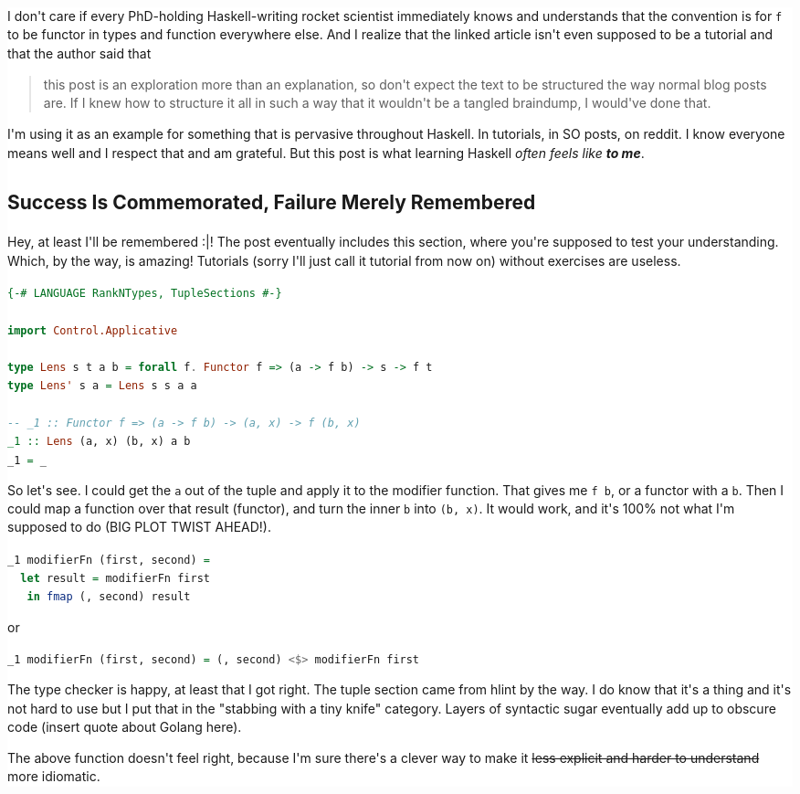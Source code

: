 I don't care if every PhD-holding Haskell-writing rocket scientist immediately knows and understands that the convention is for `f` to be functor in types and function everywhere else. And I realize that the linked article isn't even supposed to be a tutorial and that the author said that

> this post is an exploration more than an explanation, so don't expect the text to be structured the way normal blog posts are. If I knew how to structure it all in such a way that it wouldn't be a tangled braindump, I would've done that.

I'm using it as an example for something that is pervasive throughout Haskell.
In tutorials, in SO posts, on reddit. I know everyone means well and I respect
that and am grateful. But this post is what learning Haskell _often feels like
**to me**_.

## Success Is Commemorated, Failure Merely Remembered

Hey, at least I'll be remembered :|! The post eventually includes this section, where you're supposed to test your understanding. Which, by the way, is amazing! Tutorials (sorry I'll just call it tutorial from now on) without exercises are useless.

```haskell
{-# LANGUAGE RankNTypes, TupleSections #-}

import Control.Applicative

type Lens s t a b = forall f. Functor f => (a -> f b) -> s -> f t
type Lens' s a = Lens s s a a

-- _1 :: Functor f => (a -> f b) -> (a, x) -> f (b, x)
_1 :: Lens (a, x) (b, x) a b
_1 = _
```

So let's see. I could get the `a` out of the tuple and apply it to the modifier function. That gives me `f b`, or a functor with a `b`. Then I could map a function over that result (functor), and turn the inner `b` into `(b, x)`. It would work, and it's 100% not what I'm supposed to do (BIG PLOT TWIST AHEAD!).

```haskell
_1 modifierFn (first, second) =
  let result = modifierFn first
   in fmap (, second) result
```

or

```haskell
_1 modifierFn (first, second) = (, second) <$> modifierFn first
```

The type checker is happy, at least that I got right. The tuple section came from hlint by the way. I do know that it's a thing and it's not hard to use but I put that in the "stabbing with a tiny knife" category. Layers of syntactic sugar eventually add up to obscure code (insert quote about Golang here).

The above function doesn't feel right, because I'm sure there's a clever way to make it ~~less explicit and harder to understand~~ more idiomatic.
